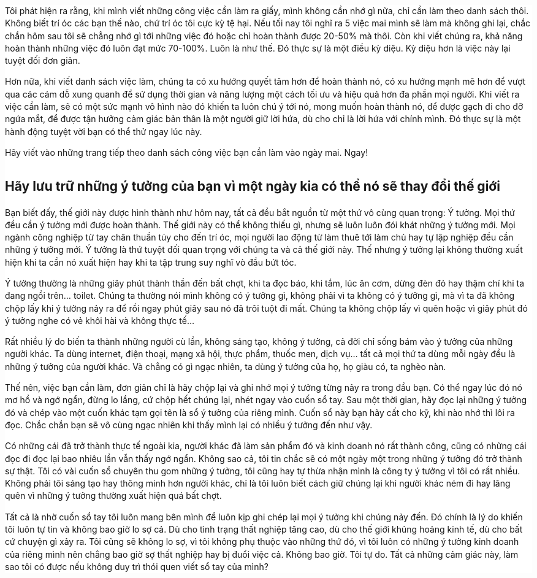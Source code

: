 Tôi phát hiện ra rằng, khi mình viết những công việc cần làm ra giấy, mình không cần nhớ gì nữa, chỉ cần làm theo danh sách thôi. Không biết trí óc các bạn thế nào, chứ trí óc tôi cực kỳ tệ hại. Nếu tối nay tôi nghĩ ra 5 việc mai mình sẽ làm mà không ghi lại, chắc chắn hôm sau tôi sẽ chẳng nhớ gì tới những việc đó hoặc chỉ hoàn thành được 20-50% mà thôi. Còn khi viết chúng ra, khả năng hoàn thành những việc đó luôn đạt mức 70-100%. Luôn là như thế. Đó thực sự là một điều kỳ diệu. Kỳ diệu hơn là việc này lại tuyệt đối đơn giản.

Hơn nữa, khi viết danh sách việc làm, chúng ta có xu hướng quyết tâm hơn để hoàn thành nó, có xu hướng mạnh mẽ hơn để vượt qua các cám dỗ xung quanh để sử dụng thời gian và năng lượng một cách tối ưu và hiệu quả hơn đa phần mọi người. Khi viết ra việc cần làm, sẽ có một sức mạnh vô hình nào đó khiến ta luôn chú ý tới nó, mong muốn hoàn thành nó, để được gạch đi cho đỡ ngứa mắt, để được tận hưởng cảm giác bản thân là một người giữ lời hứa, dù cho chỉ là lời hứa với chính mình. Đó thực sự là một hành động tuyệt vời bạn có thể thử ngay lúc này.

Hãy viết vào những trang tiếp theo danh sách công việc bạn cần làm vào ngày mai. Ngay!

## Hãy lưu trữ những ý tưởng của bạn vì một ngày kia có thể nó sẽ thay đổi thế giới

Bạn biết đấy, thế giới này được hình thành như hôm nay, tất cả đều bắt nguồn từ một thứ vô cùng quan trọng: Ý tưởng. Mọi thứ đều cần ý tưởng mới được hoàn thành. Thế giới này có thể không thiếu gì, nhưng sẽ luôn luôn đói khát những ý tưởng mới. Mọi ngành công nghiệp từ tay chân thuần túy cho đến trí óc, mọi người lao động từ làm thuê tới làm chủ hay tự lập nghiệp đều cần những ý tưởng mới. Ý tưởng là thứ tuyệt đối quan trọng với chúng ta và cả thế giới này. Thế nhưng ý tưởng lại không thường xuất hiện khi ta cần nó xuất hiện hay khi ta tập trung suy nghĩ vò đầu bứt tóc.

Ý tưởng thường là những giây phút thành thần đến bất chợt, khi ta đọc báo, khi tắm, lúc ăn cơm, dừng đèn đỏ hay thậm chí khi ta đang ngồi trên… toilet. Chúng ta thường nói mình không có ý tưởng gì, không phải vì ta không có ý tưởng gì, mà vì ta đã không chộp lấy khi ý tưởng nảy ra để rồi ngay phút giây sau nó đã trôi tuột đi mất. Chúng ta không chộp lấy vì quên hoặc vì giây phút đó ý tưởng nghe có vẻ khôi hài và không thực tế…

Rất nhiều lý do biến ta thành những người cù lần, không sáng tạo, không ý tưởng, cả đời chỉ sống bám vào ý tưởng của những người khác. Ta dùng internet, điện thoại, mạng xã hội, thực phẩm, thuốc men, dịch vụ… tất cả mọi thứ ta dùng mỗi ngày đều là những ý tưởng của người khác. Và chẳng có gì ngạc nhiên, ta dùng ý tưởng của họ, họ giàu có, ta nghèo nàn.

Thế nên, việc bạn cần làm, đơn giản chỉ là hãy chộp lại và ghi nhớ mọi ý tưởng từng nảy ra trong đầu bạn. Có thể ngay lúc đó nó mơ hồ và ngớ ngẩn, đừng lo lắng, cứ chộp hết chúng lại, nhét ngay vào cuốn sổ tay. Sau một thời gian, hãy đọc lại những ý tưởng đó và chép vào một cuốn khác tạm gọi tên là sổ ý tưởng của riêng mình. Cuốn sổ này bạn hãy cất cho kỹ, khi nào nhớ thì lôi ra đọc. Chắc chắn bạn sẽ vô cùng ngạc nhiên khi thấy mình lại có nhiều ý tưởng đến như vậy.

Có những cái đã trở thành thực tế ngoài kia, người khác đã làm sản phẩm đó và kinh doanh nó rất thành công, cũng có những cái đọc đi đọc lại bao nhiêu lần vẫn thấy ngớ ngẩn. Không sao cả, tôi tin chắc sẽ có một ngày một trong những ý tưởng đó trở thành sự thật. Tôi có vài cuốn sổ chuyên thu gom những ý tưởng, tôi cũng hay tự thừa nhận mình là công ty ý tưởng vì tôi có rất nhiều. Không phải tôi sáng tạo hay thông minh hơn người khác, chỉ là tôi luôn biết cách giữ chúng lại khi người khác ném đi hay lãng quên vì những ý tưởng thường xuất hiện quá bất chợt.

Tất cả là nhờ cuốn sổ tay tôi luôn mang bên mình để luôn kịp ghi chép lại mọi ý tưởng khi chúng nảy đến. Đó chính là lý do khiến tôi luôn tự tin và không bao giờ lo sợ cả. Dù cho tình trạng thất nghiệp tăng cao, dù cho thế giới khủng hoảng kinh tế, dù cho bất cứ chuyện gì xảy ra. Tôi cũng sẽ không lo sợ, vì tôi không phụ thuộc vào những thứ đó, vì tôi luôn có những ý tưởng kinh doanh của riêng mình nên chẳng bao giờ sợ thất nghiệp hay bị đuổi việc cả. Không bao giờ. Tôi tự do. Tất cả những cảm giác này, làm sao tôi có được nếu không duy trì thói quen viết sổ tay của mình?
